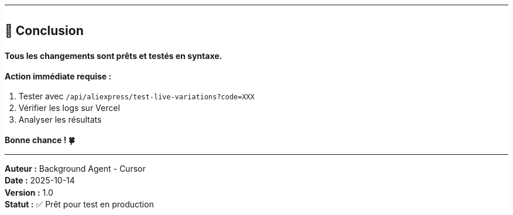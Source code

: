 ```
```

---

## 🎉 Conclusion

**Tous les changements sont prêts et testés en syntaxe.**

**Action immédiate requise :**
1. Tester avec `/api/aliexpress/test-live-variations?code=XXX`
2. Vérifier les logs sur Vercel
3. Analyser les résultats

**Bonne chance ! 🍀**

---

**Auteur :** Background Agent - Cursor  
**Date :** 2025-10-14  
**Version :** 1.0  
**Statut :** ✅ Prêt pour test en production
